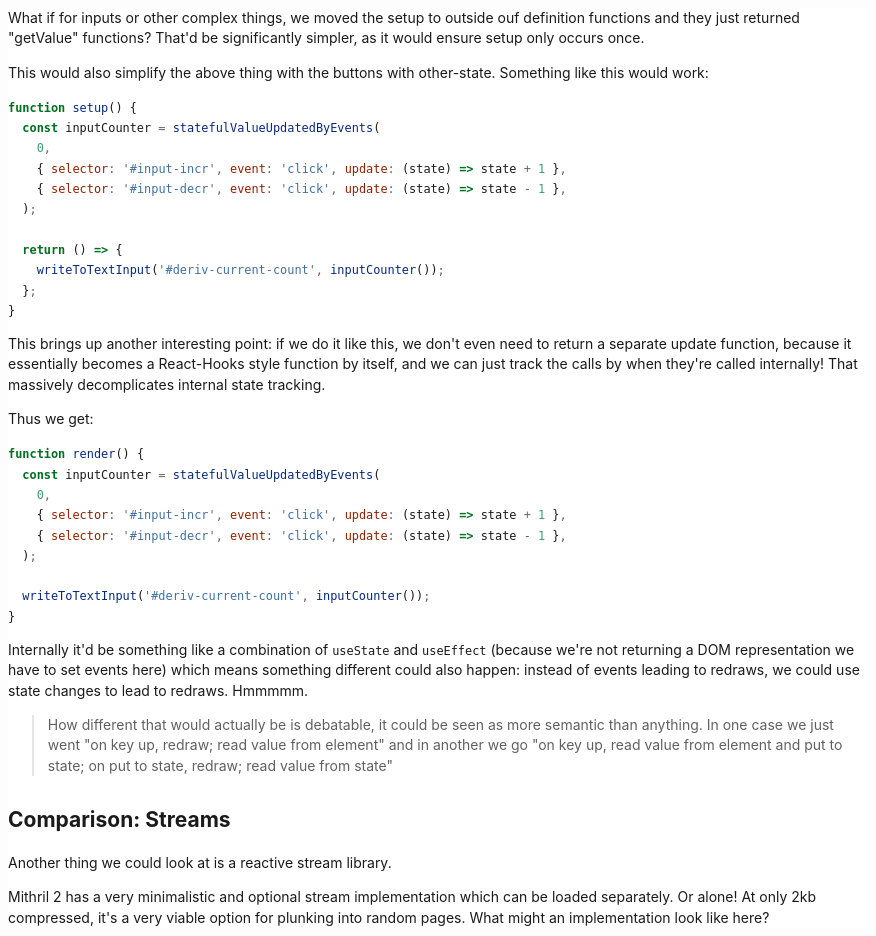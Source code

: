 What if for inputs or other complex things, we moved the setup to outside ouf definition functions and they just returned "getValue" functions?  That'd be significantly simpler, as it would ensure setup only occurs once.

This would also simplify the above thing with the buttons with other-state.  Something like this would work:

```js
function setup() {
  const inputCounter = statefulValueUpdatedByEvents(
    0,
    { selector: '#input-incr', event: 'click', update: (state) => state + 1 },
    { selector: '#input-decr', event: 'click', update: (state) => state - 1 },
  );

  return () => {
    writeToTextInput('#deriv-current-count', inputCounter());
  };
}
```

This brings up another interesting point: if we do it like this, we don't even need to return a separate update function, because it essentially becomes a React-Hooks style function by itself, and we can just track the calls by when they're called internally!  That massively decomplicates internal state tracking.

Thus we get:

```js
function render() {
  const inputCounter = statefulValueUpdatedByEvents(
    0,
    { selector: '#input-incr', event: 'click', update: (state) => state + 1 },
    { selector: '#input-decr', event: 'click', update: (state) => state - 1 },
  );

  writeToTextInput('#deriv-current-count', inputCounter());
}
```

Internally it'd be something like a combination of `useState` and `useEffect` (because we're not returning a DOM representation we have to set events here) which means something different could also happen: instead of events leading to redraws, we could use state changes to lead to redraws.  Hmmmmm.

> How different that would actually be is debatable, it could be seen as more semantic than anything.  In one case we just went "on key up, redraw; read value from element" and in another we go "on key up, read value from element and put to state; on put to state, redraw; read value from state"



## Comparison: Streams

Another thing we could look at is a reactive stream library.

Mithril 2 has a very minimalistic and optional stream implementation which can be loaded separately.  Or alone!  At only 2kb compressed, it's a very viable option for plunking into random pages.  What might an implementation look like here?
